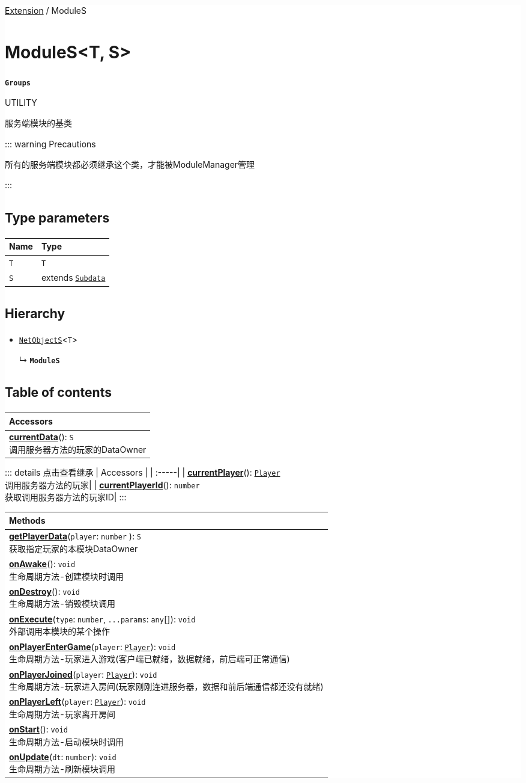 [Extension](../modules/Extension.Extension.md) / ModuleS

# ModuleS<T, S\> <Badge type="tip" text="Class" /> <Score text="ModuleS<T, S\>" />

**`Groups`**

UTILITY

服务端模块的基类

::: warning Precautions

所有的服务端模块都必须继承这个类，才能被ModuleManager管理

:::

## Type parameters

| Name | Type |
| :------ | :------ |
| `T` | `T` |
| `S` | extends [`Subdata`](Extension.Subdata.md) |

## Hierarchy

- [`NetObjectS`](Extension.NetObjectS.md)<`T`\>

  ↳ **`ModuleS`**

## Table of contents

| Accessors |
| :-----|
| **[currentData](Extension.ModuleS.md#currentdata)**(): `S` <br> 调用服务器方法的玩家的DataOwner|


::: details 点击查看继承
| Accessors |
| :-----|
| **[currentPlayer](Extension.NetObjectS.md#currentplayer)**(): [`Player`](Gameplay.Player.md) <br> 调用服务器方法的玩家|
| **[currentPlayerId](Extension.NetObjectS.md#currentplayerid)**(): `number` <br> 获取调用服务器方法的玩家ID|
:::


| Methods |
| :-----|
| **[getPlayerData](Extension.ModuleS.md#getplayerdata)**(`player`: `number` \): `S` <br> 获取指定玩家的本模块DataOwner|
| **[onAwake](Extension.ModuleS.md#onawake)**(): `void` <br> 生命周期方法-创建模块时调用|
| **[onDestroy](Extension.ModuleS.md#ondestroy)**(): `void` <br> 生命周期方法-销毁模块调用|
| **[onExecute](Extension.ModuleS.md#onexecute)**(`type`: `number`, `...params`: `any`[]): `void` <br> 外部调用本模块的某个操作|
| **[onPlayerEnterGame](Extension.ModuleS.md#onplayerentergame)**(`player`: [`Player`](Gameplay.Player.md)): `void` <br> 生命周期方法-玩家进入游戏(客户端已就绪，数据就绪，前后端可正常通信)|
| **[onPlayerJoined](Extension.ModuleS.md#onplayerjoined)**(`player`: [`Player`](Gameplay.Player.md)): `void` <br> 生命周期方法-玩家进入房间(玩家刚刚连进服务器，数据和前后端通信都还没有就绪)|
| **[onPlayerLeft](Extension.ModuleS.md#onplayerleft)**(`player`: [`Player`](Gameplay.Player.md)): `void` <br> 生命周期方法-玩家离开房间|
| **[onStart](Extension.ModuleS.md#onstart)**(): `void` <br> 生命周期方法-启动模块时调用|
| **[onUpdate](Extension.ModuleS.md#onupdate)**(`dt`: `number`): `void` <br> 生命周期方法-刷新模块调用|
